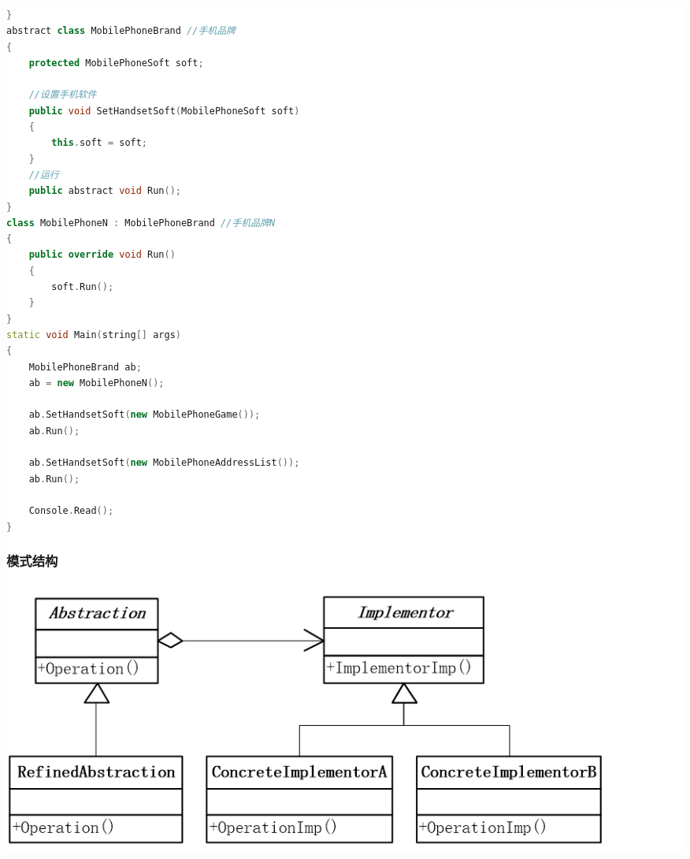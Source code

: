 ```cpp
}
abstract class MobilePhoneBrand //手机品牌
{
    protected MobilePhoneSoft soft;

    //设置手机软件
    public void SetHandsetSoft(MobilePhoneSoft soft)
    {
        this.soft = soft;
    }
    //运行
    public abstract void Run();
}
class MobilePhoneN : MobilePhoneBrand //手机品牌N
{
    public override void Run()
    {
        soft.Run();
    }
}
static void Main(string[] args)
{
    MobilePhoneBrand ab;
    ab = new MobilePhoneN();

    ab.SetHandsetSoft(new MobilePhoneGame());
    ab.Run();

    ab.SetHandsetSoft(new MobilePhoneAddressList());
    ab.Run();

    Console.Read();
}
```

### 模式结构

![](./微信截图_20180416154303.png)
